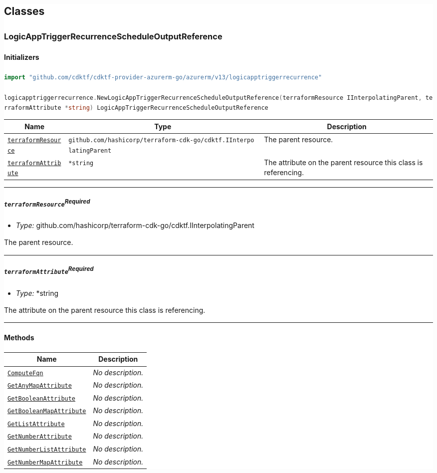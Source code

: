 ## Classes <a name="Classes" id="Classes"></a>

### LogicAppTriggerRecurrenceScheduleOutputReference <a name="LogicAppTriggerRecurrenceScheduleOutputReference" id="@cdktf/provider-azurerm.logicAppTriggerRecurrence.LogicAppTriggerRecurrenceScheduleOutputReference"></a>

#### Initializers <a name="Initializers" id="@cdktf/provider-azurerm.logicAppTriggerRecurrence.LogicAppTriggerRecurrenceScheduleOutputReference.Initializer"></a>

```go
import "github.com/cdktf/cdktf-provider-azurerm-go/azurerm/v13/logicapptriggerrecurrence"

logicapptriggerrecurrence.NewLogicAppTriggerRecurrenceScheduleOutputReference(terraformResource IInterpolatingParent, terraformAttribute *string) LogicAppTriggerRecurrenceScheduleOutputReference
```

| **Name** | **Type** | **Description** |
| --- | --- | --- |
| <code><a href="#@cdktf/provider-azurerm.logicAppTriggerRecurrence.LogicAppTriggerRecurrenceScheduleOutputReference.Initializer.parameter.terraformResource">terraformResource</a></code> | <code>github.com/hashicorp/terraform-cdk-go/cdktf.IInterpolatingParent</code> | The parent resource. |
| <code><a href="#@cdktf/provider-azurerm.logicAppTriggerRecurrence.LogicAppTriggerRecurrenceScheduleOutputReference.Initializer.parameter.terraformAttribute">terraformAttribute</a></code> | <code>*string</code> | The attribute on the parent resource this class is referencing. |

---

##### `terraformResource`<sup>Required</sup> <a name="terraformResource" id="@cdktf/provider-azurerm.logicAppTriggerRecurrence.LogicAppTriggerRecurrenceScheduleOutputReference.Initializer.parameter.terraformResource"></a>

- *Type:* github.com/hashicorp/terraform-cdk-go/cdktf.IInterpolatingParent

The parent resource.

---

##### `terraformAttribute`<sup>Required</sup> <a name="terraformAttribute" id="@cdktf/provider-azurerm.logicAppTriggerRecurrence.LogicAppTriggerRecurrenceScheduleOutputReference.Initializer.parameter.terraformAttribute"></a>

- *Type:* *string

The attribute on the parent resource this class is referencing.

---

#### Methods <a name="Methods" id="Methods"></a>

| **Name** | **Description** |
| --- | --- |
| <code><a href="#@cdktf/provider-azurerm.logicAppTriggerRecurrence.LogicAppTriggerRecurrenceScheduleOutputReference.computeFqn">ComputeFqn</a></code> | *No description.* |
| <code><a href="#@cdktf/provider-azurerm.logicAppTriggerRecurrence.LogicAppTriggerRecurrenceScheduleOutputReference.getAnyMapAttribute">GetAnyMapAttribute</a></code> | *No description.* |
| <code><a href="#@cdktf/provider-azurerm.logicAppTriggerRecurrence.LogicAppTriggerRecurrenceScheduleOutputReference.getBooleanAttribute">GetBooleanAttribute</a></code> | *No description.* |
| <code><a href="#@cdktf/provider-azurerm.logicAppTriggerRecurrence.LogicAppTriggerRecurrenceScheduleOutputReference.getBooleanMapAttribute">GetBooleanMapAttribute</a></code> | *No description.* |
| <code><a href="#@cdktf/provider-azurerm.logicAppTriggerRecurrence.LogicAppTriggerRecurrenceScheduleOutputReference.getListAttribute">GetListAttribute</a></code> | *No description.* |
| <code><a href="#@cdktf/provider-azurerm.logicAppTriggerRecurrence.LogicAppTriggerRecurrenceScheduleOutputReference.getNumberAttribute">GetNumberAttribute</a></code> | *No description.* |
| <code><a href="#@cdktf/provider-azurerm.logicAppTriggerRecurrence.LogicAppTriggerRecurrenceScheduleOutputReference.getNumberListAttribute">GetNumberListAttribute</a></code> | *No description.* |
| <code><a href="#@cdktf/provider-azurerm.logicAppTriggerRecurrence.LogicAppTriggerRecurrenceScheduleOutputReference.getNumberMapAttribute">GetNumberMapAttribute</a></code> | *No description.* |